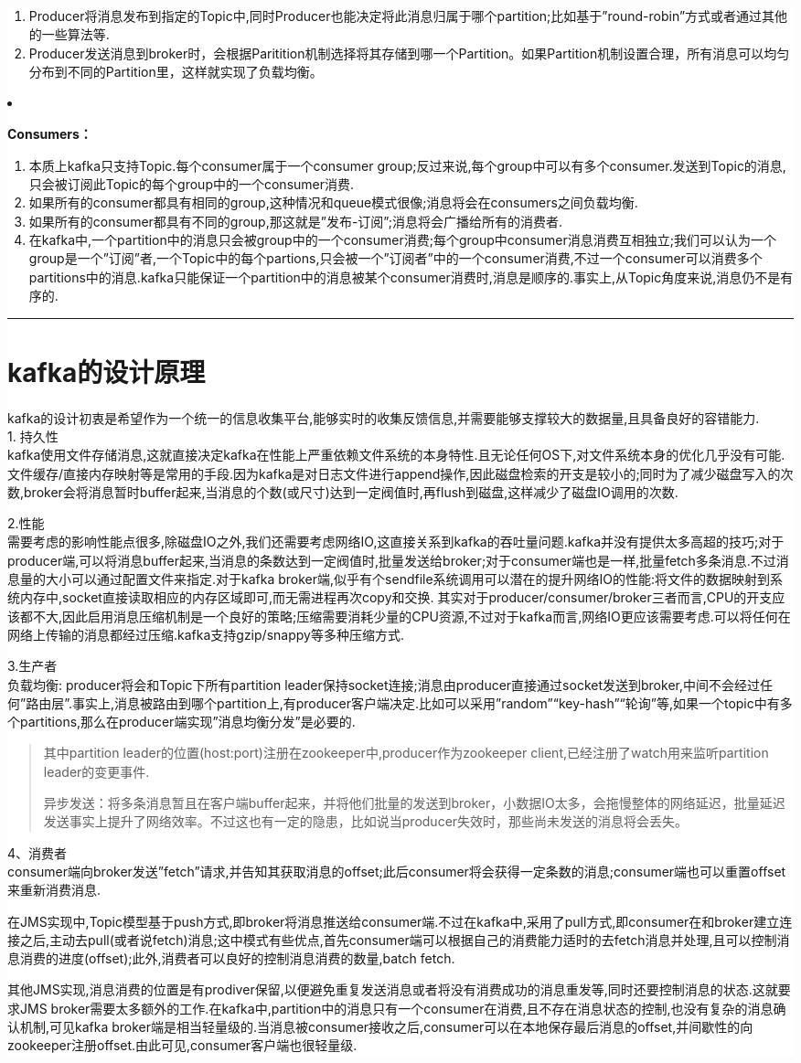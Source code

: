 <ol><li>Producer将消息发布到指定的Topic中,同时Producer也能决定将此消息归属于哪个partition;比如基于”round-robin”方式或者通过其他的一些算法等.</li>
<li>Producer发送消息到broker时，会根据Paritition机制选择将其存储到哪一个Partition。如果Partition机制设置合理，所有消息可以均匀分布到不同的Partition里，这样就实现了负载均衡。</li></ol></li>
<li><p><strong>Consumers：</strong></p>

<ol><li>本质上kafka只支持Topic.每个consumer属于一个consumer group;反过来说,每个group中可以有多个consumer.发送到Topic的消息,只会被订阅此Topic的每个group中的一个consumer消费.</li>
<li>如果所有的consumer都具有相同的group,这种情况和queue模式很像;消息将会在consumers之间负载均衡.</li>
<li>如果所有的consumer都具有不同的group,那这就是”发布-订阅”;消息将会广播给所有的消费者.</li>
<li>在kafka中,一个partition中的消息只会被group中的一个consumer消费;每个group中consumer消息消费互相独立;我们可以认为一个group是一个”订阅”者,一个Topic中的每个partions,只会被一个”订阅者”中的一个consumer消费,不过一个consumer可以消费多个partitions中的消息.kafka只能保证一个partition中的消息被某个consumer消费时,消息是顺序的.事实上,从Topic角度来说,消息仍不是有序的.</li></ol></li>
</ul>

<hr>



<h1 id="kafka的设计原理">kafka的设计原理</h1>

<p>kafka的设计初衷是希望作为一个统一的信息收集平台,能够实时的收集反馈信息,并需要能够支撑较大的数据量,且具备良好的容错能力. <br>
1. 持久性 <br>
kafka使用文件存储消息,这就直接决定kafka在性能上严重依赖文件系统的本身特性.且无论任何OS下,对文件系统本身的优化几乎没有可能.文件缓存/直接内存映射等是常用的手段.因为kafka是对日志文件进行append操作,因此磁盘检索的开支是较小的;同时为了减少磁盘写入的次数,broker会将消息暂时buffer起来,当消息的个数(或尺寸)达到一定阀值时,再flush到磁盘,这样减少了磁盘IO调用的次数.</p>

<p>2.性能 <br>
需要考虑的影响性能点很多,除磁盘IO之外,我们还需要考虑网络IO,这直接关系到kafka的吞吐量问题.kafka并没有提供太多高超的技巧;对于producer端,可以将消息buffer起来,当消息的条数达到一定阀值时,批量发送给broker;对于consumer端也是一样,批量fetch多条消息.不过消息量的大小可以通过配置文件来指定.对于kafka broker端,似乎有个sendfile系统调用可以潜在的提升网络IO的性能:将文件的数据映射到系统内存中,socket直接读取相应的内存区域即可,而无需进程再次copy和交换. 其实对于producer/consumer/broker三者而言,CPU的开支应该都不大,因此启用消息压缩机制是一个良好的策略;压缩需要消耗少量的CPU资源,不过对于kafka而言,网络IO更应该需要考虑.可以将任何在网络上传输的消息都经过压缩.kafka支持gzip/snappy等多种压缩方式.</p>

<p>3.生产者 <br>
 负载均衡: producer将会和Topic下所有partition leader保持socket连接;消息由producer直接通过socket发送到broker,中间不会经过任何”路由层”.事实上,消息被路由到哪个partition上,有producer客户端决定.比如可以采用”random”“key-hash”“轮询”等,如果一个topic中有多个partitions,那么在producer端实现”消息均衡分发”是必要的.</p>

<blockquote>
  <p>其中partition leader的位置(host:port)注册在zookeeper中,producer作为zookeeper client,已经注册了watch用来监听partition leader的变更事件.</p>
  
  <p>异步发送：将多条消息暂且在客户端buffer起来，并将他们批量的发送到broker，小数据IO太多，会拖慢整体的网络延迟，批量延迟发送事实上提升了网络效率。不过这也有一定的隐患，比如说当producer失效时，那些尚未发送的消息将会丢失。</p>
</blockquote>

<p>4、消费者 <br>
consumer端向broker发送”fetch”请求,并告知其获取消息的offset;此后consumer将会获得一定条数的消息;consumer端也可以重置offset来重新消费消息.</p>

<p>在JMS实现中,Topic模型基于push方式,即broker将消息推送给consumer端.不过在kafka中,采用了pull方式,即consumer在和broker建立连接之后,主动去pull(或者说fetch)消息;这中模式有些优点,首先consumer端可以根据自己的消费能力适时的去fetch消息并处理,且可以控制消息消费的进度(offset);此外,消费者可以良好的控制消息消费的数量,batch fetch.</p>

<p>其他JMS实现,消息消费的位置是有prodiver保留,以便避免重复发送消息或者将没有消费成功的消息重发等,同时还要控制消息的状态.这就要求JMS broker需要太多额外的工作.在kafka中,partition中的消息只有一个consumer在消费,且不存在消息状态的控制,也没有复杂的消息确认机制,可见kafka broker端是相当轻量级的.当消息被consumer接收之后,consumer可以在本地保存最后消息的offset,并间歇性的向zookeeper注册offset.由此可见,consumer客户端也很轻量级.</p>
